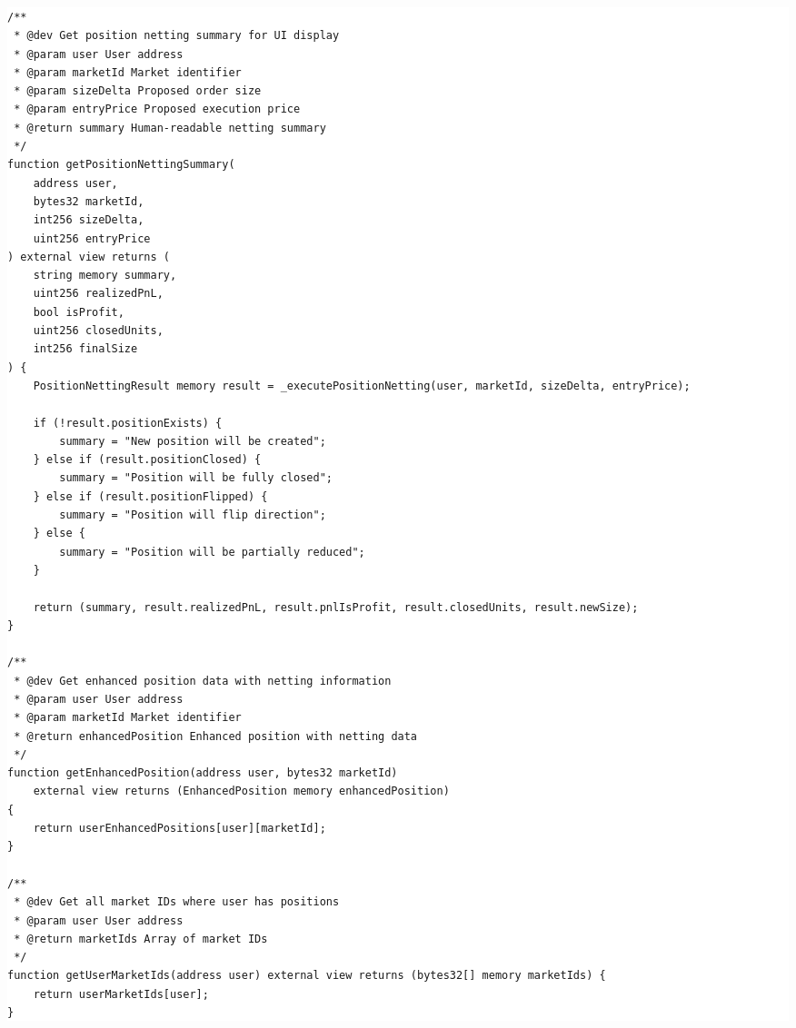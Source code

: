     /**
     * @dev Get position netting summary for UI display
     * @param user User address
     * @param marketId Market identifier
     * @param sizeDelta Proposed order size
     * @param entryPrice Proposed execution price
     * @return summary Human-readable netting summary
     */
    function getPositionNettingSummary(
        address user,
        bytes32 marketId,
        int256 sizeDelta,
        uint256 entryPrice
    ) external view returns (
        string memory summary,
        uint256 realizedPnL,
        bool isProfit,
        uint256 closedUnits,
        int256 finalSize
    ) {
        PositionNettingResult memory result = _executePositionNetting(user, marketId, sizeDelta, entryPrice);
        
        if (!result.positionExists) {
            summary = "New position will be created";
        } else if (result.positionClosed) {
            summary = "Position will be fully closed";
        } else if (result.positionFlipped) {
            summary = "Position will flip direction";
        } else {
            summary = "Position will be partially reduced";
        }
        
        return (summary, result.realizedPnL, result.pnlIsProfit, result.closedUnits, result.newSize);
    }

    /**
     * @dev Get enhanced position data with netting information
     * @param user User address
     * @param marketId Market identifier
     * @return enhancedPosition Enhanced position with netting data
     */
    function getEnhancedPosition(address user, bytes32 marketId) 
        external view returns (EnhancedPosition memory enhancedPosition) 
    {
        return userEnhancedPositions[user][marketId];
    }

    /**
     * @dev Get all market IDs where user has positions
     * @param user User address
     * @return marketIds Array of market IDs
     */
    function getUserMarketIds(address user) external view returns (bytes32[] memory marketIds) {
        return userMarketIds[user];
    }
